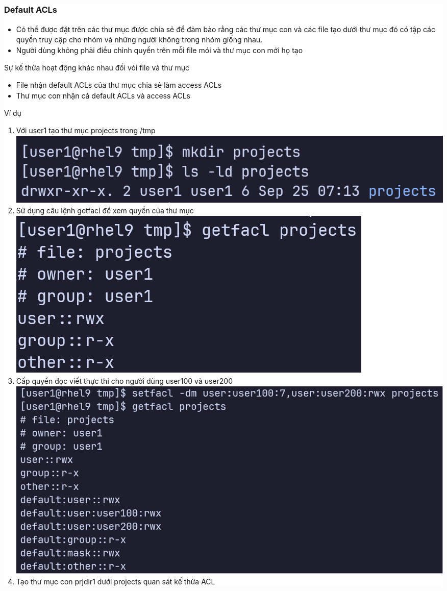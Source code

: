 ### Default ACLs

- Có thể được đặt trên các thư mục được chia sẻ để đảm bảo rằng các thư mục con và các file tạo dưới thư mục đó có tập các quyền truy cập cho nhóm và những người không trong nhóm giống nhau.
- Người dùng không phải điều chỉnh quyền trên mỗi file mói và thư mục con mới họ tạo

Sự kế thừa hoạt động khác nhau đối vói file và thư mục

- File nhận default ACLs của thư mục chia sẻ làm access ACLs
- Thư mục con nhận cả default ACLs và access ACLs

Ví dụ
1. Với user1 tạo thư mục projects trong /tmp
![](./img/22-default-acl.png)
2. Sử dụng câu lệnh getfacl để xem quyền của thư mục
![](./img/23-default-acl.png)
3. Cấp quyền đọc viết thực thi cho người dùng user100 và user200
![](./img/24-default-acl.png)
4. Tạo thư mục con prjdir1 dưới projects quan sát kế thừa ACL